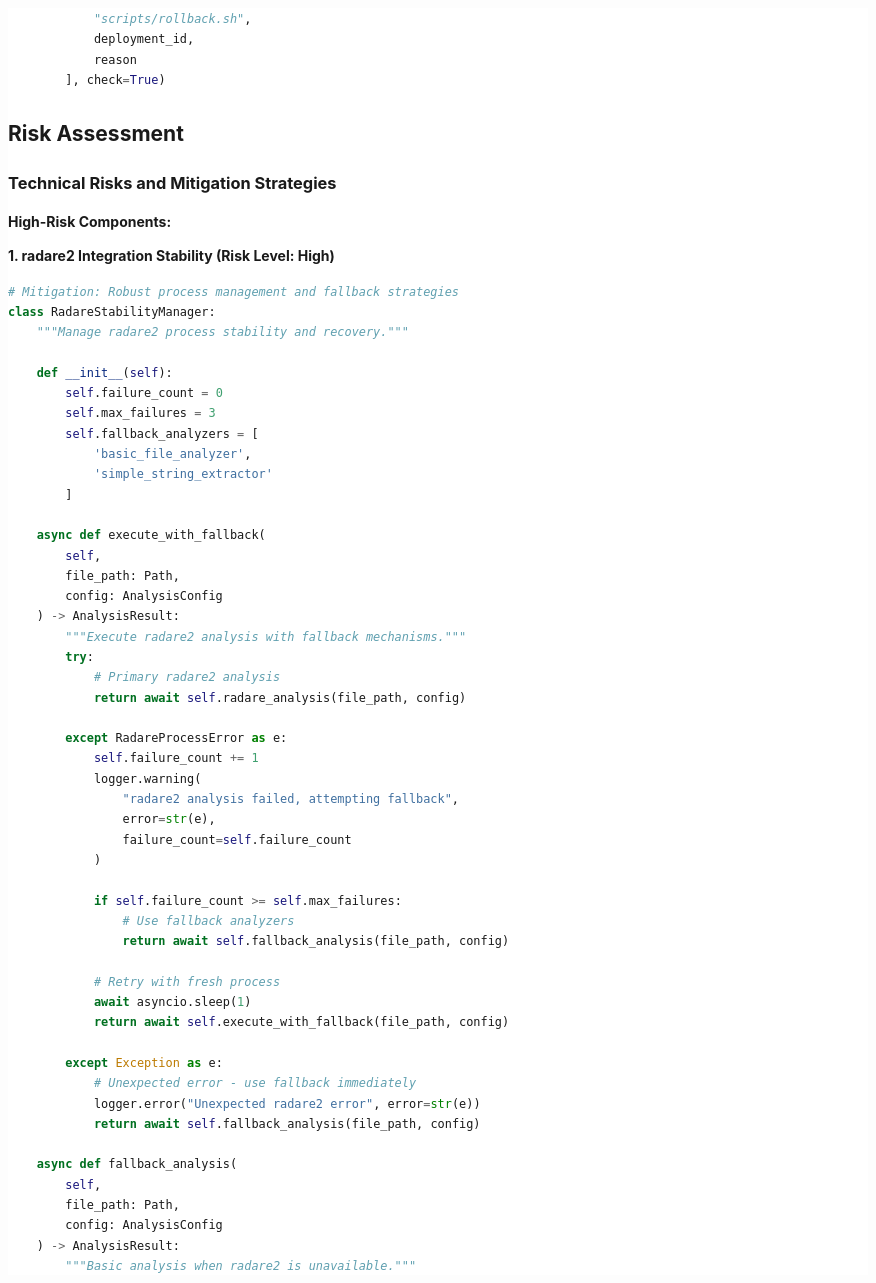 ```python
            "scripts/rollback.sh",
            deployment_id,
            reason
        ], check=True)
```

## Risk Assessment

### Technical Risks and Mitigation Strategies

**High-Risk Components:**

**1. radare2 Integration Stability (Risk Level: High)**
```python
# Mitigation: Robust process management and fallback strategies
class RadareStabilityManager:
    """Manage radare2 process stability and recovery."""
    
    def __init__(self):
        self.failure_count = 0
        self.max_failures = 3
        self.fallback_analyzers = [
            'basic_file_analyzer',
            'simple_string_extractor'
        ]
        
    async def execute_with_fallback(
        self, 
        file_path: Path, 
        config: AnalysisConfig
    ) -> AnalysisResult:
        """Execute radare2 analysis with fallback mechanisms."""
        try:
            # Primary radare2 analysis
            return await self.radare_analysis(file_path, config)
            
        except RadareProcessError as e:
            self.failure_count += 1
            logger.warning(
                "radare2 analysis failed, attempting fallback",
                error=str(e),
                failure_count=self.failure_count
            )
            
            if self.failure_count >= self.max_failures:
                # Use fallback analyzers
                return await self.fallback_analysis(file_path, config)
                
            # Retry with fresh process
            await asyncio.sleep(1)
            return await self.execute_with_fallback(file_path, config)
            
        except Exception as e:
            # Unexpected error - use fallback immediately
            logger.error("Unexpected radare2 error", error=str(e))
            return await self.fallback_analysis(file_path, config)
            
    async def fallback_analysis(
        self, 
        file_path: Path, 
        config: AnalysisConfig
    ) -> AnalysisResult:
        """Basic analysis when radare2 is unavailable."""
```